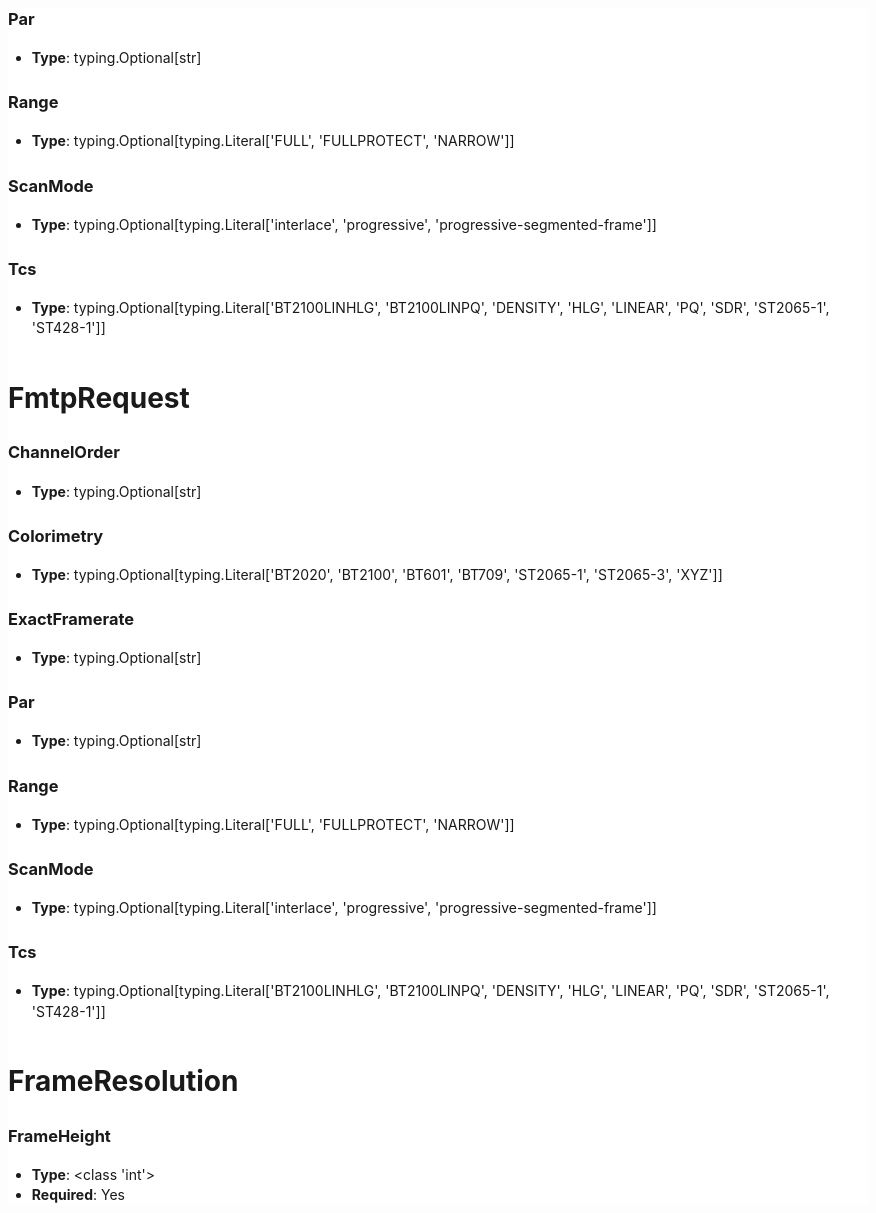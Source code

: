 ### Par
- **Type**: typing.Optional[str]

### Range
- **Type**: typing.Optional[typing.Literal['FULL', 'FULLPROTECT', 'NARROW']]

### ScanMode
- **Type**: typing.Optional[typing.Literal['interlace', 'progressive', 'progressive-segmented-frame']]

### Tcs
- **Type**: typing.Optional[typing.Literal['BT2100LINHLG', 'BT2100LINPQ', 'DENSITY', 'HLG', 'LINEAR', 'PQ', 'SDR', 'ST2065-1', 'ST428-1']]


# FmtpRequest

### ChannelOrder
- **Type**: typing.Optional[str]

### Colorimetry
- **Type**: typing.Optional[typing.Literal['BT2020', 'BT2100', 'BT601', 'BT709', 'ST2065-1', 'ST2065-3', 'XYZ']]

### ExactFramerate
- **Type**: typing.Optional[str]

### Par
- **Type**: typing.Optional[str]

### Range
- **Type**: typing.Optional[typing.Literal['FULL', 'FULLPROTECT', 'NARROW']]

### ScanMode
- **Type**: typing.Optional[typing.Literal['interlace', 'progressive', 'progressive-segmented-frame']]

### Tcs
- **Type**: typing.Optional[typing.Literal['BT2100LINHLG', 'BT2100LINPQ', 'DENSITY', 'HLG', 'LINEAR', 'PQ', 'SDR', 'ST2065-1', 'ST428-1']]


# FrameResolution

### FrameHeight
- **Type**: <class 'int'>
- **Required**: Yes
